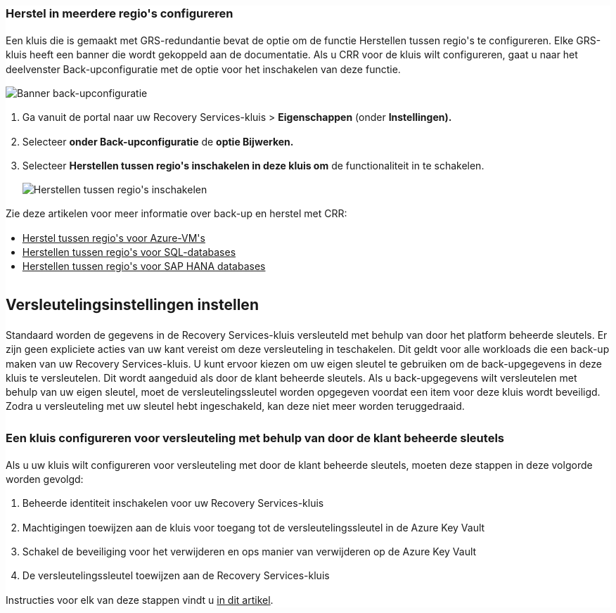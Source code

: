 ### <a name="configure-cross-region-restore"></a>Herstel in meerdere regio's configureren

Een kluis die is gemaakt met GRS-redundantie bevat de optie om de functie Herstellen tussen regio's te configureren. Elke GRS-kluis heeft een banner die wordt gekoppeld aan de documentatie. Als u CRR voor de kluis wilt configureren, gaat u naar het deelvenster Back-upconfiguratie met de optie voor het inschakelen van deze functie.

 ![Banner back-upconfiguratie](./media/backup-azure-arm-restore-vms/banner.png)

1. Ga vanuit de portal naar uw Recovery Services-kluis > **Eigenschappen** (onder **Instellingen).**
1. Selecteer **onder Back-upconfiguratie** de **optie Bijwerken.**
1. Selecteer **Herstellen tussen regio's inschakelen in deze kluis om** de functionaliteit in te schakelen.

   ![Herstellen tussen regio's inschakelen](./media/backup-azure-arm-restore-vms/backup-configuration.png)

Zie deze artikelen voor meer informatie over back-up en herstel met CRR:

- [Herstel tussen regio's voor Azure-VM's](backup-azure-arm-restore-vms.md#cross-region-restore)
- [Herstellen tussen regio's voor SQL-databases](restore-sql-database-azure-vm.md#cross-region-restore)
- [Herstellen tussen regio's voor SAP HANA databases](sap-hana-db-restore.md#cross-region-restore)

## <a name="set-encryption-settings"></a>Versleutelingsinstellingen instellen

Standaard worden de gegevens in de Recovery Services-kluis versleuteld met behulp van door het platform beheerde sleutels. Er zijn geen expliciete acties van uw kant vereist om deze versleuteling in teschakelen. Dit geldt voor alle workloads die een back-up maken van uw Recovery Services-kluis.  U kunt ervoor kiezen om uw eigen sleutel te gebruiken om de back-upgegevens in deze kluis te versleutelen. Dit wordt aangeduid als door de klant beheerde sleutels. Als u back-upgegevens wilt versleutelen met behulp van uw eigen sleutel, moet de versleutelingssleutel worden opgegeven voordat een item voor deze kluis wordt beveiligd. Zodra u versleuteling met uw sleutel hebt ingeschakeld, kan deze niet meer worden teruggedraaid.

### <a name="configuring-a-vault-to-encrypt-using-customer-managed-keys"></a>Een kluis configureren voor versleuteling met behulp van door de klant beheerde sleutels

Als u uw kluis wilt configureren voor versleuteling met door de klant beheerde sleutels, moeten deze stappen in deze volgorde worden gevolgd:

1. Beheerde identiteit inschakelen voor uw Recovery Services-kluis

1. Machtigingen toewijzen aan de kluis voor toegang tot de versleutelingssleutel in de Azure Key Vault

1. Schakel de beveiliging voor het verwijderen en ops manier van verwijderen op de Azure Key Vault

1. De versleutelingssleutel toewijzen aan de Recovery Services-kluis

Instructies voor elk van deze stappen vindt u [in dit artikel](encryption-at-rest-with-cmk.md#configuring-a-vault-to-encrypt-using-customer-managed-keys).
